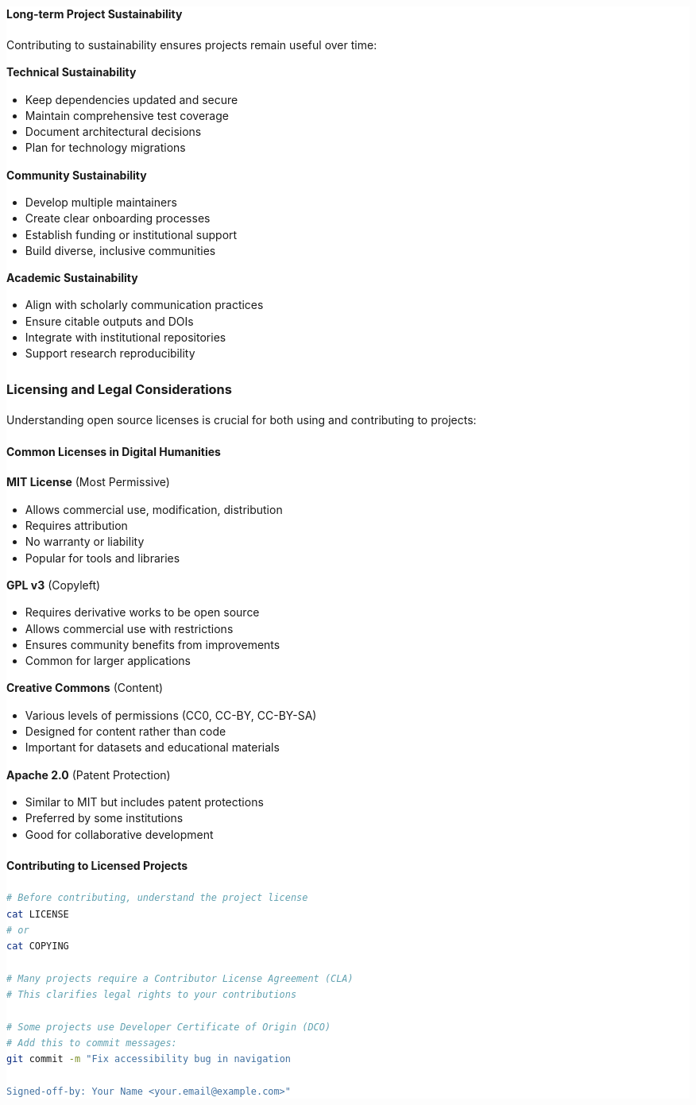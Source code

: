 #### Long-term Project Sustainability

Contributing to sustainability ensures projects remain useful over time:

**Technical Sustainability**
- Keep dependencies updated and secure
- Maintain comprehensive test coverage
- Document architectural decisions
- Plan for technology migrations

**Community Sustainability**
- Develop multiple maintainers
- Create clear onboarding processes
- Establish funding or institutional support
- Build diverse, inclusive communities

**Academic Sustainability**
- Align with scholarly communication practices
- Ensure citable outputs and DOIs
- Integrate with institutional repositories
- Support research reproducibility

### Licensing and Legal Considerations

Understanding open source licenses is crucial for both using and contributing to projects:

#### Common Licenses in Digital Humanities

**MIT License** (Most Permissive)
- Allows commercial use, modification, distribution
- Requires attribution
- No warranty or liability
- Popular for tools and libraries

**GPL v3** (Copyleft)
- Requires derivative works to be open source
- Allows commercial use with restrictions
- Ensures community benefits from improvements
- Common for larger applications

**Creative Commons** (Content)
- Various levels of permissions (CC0, CC-BY, CC-BY-SA)
- Designed for content rather than code
- Important for datasets and educational materials

**Apache 2.0** (Patent Protection)
- Similar to MIT but includes patent protections
- Preferred by some institutions
- Good for collaborative development

#### Contributing to Licensed Projects

```bash
# Before contributing, understand the project license
cat LICENSE
# or
cat COPYING

# Many projects require a Contributor License Agreement (CLA)
# This clarifies legal rights to your contributions

# Some projects use Developer Certificate of Origin (DCO)
# Add this to commit messages:
git commit -m "Fix accessibility bug in navigation

Signed-off-by: Your Name <your.email@example.com>"
```
